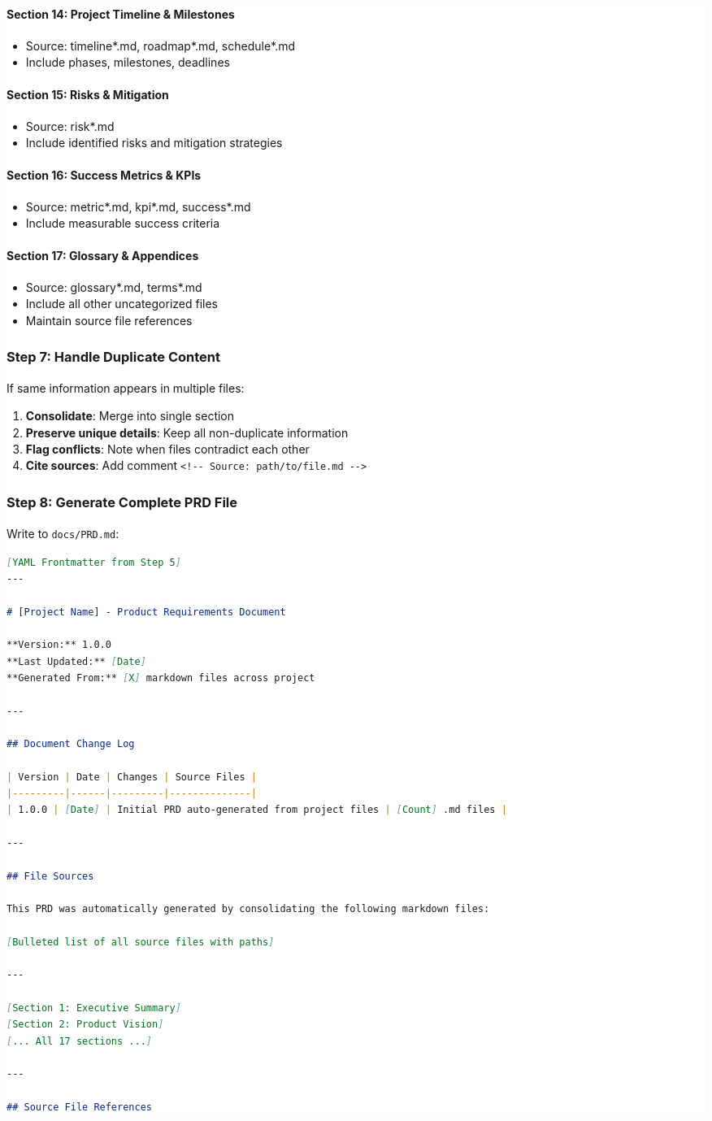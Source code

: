 #### Section 14: Project Timeline & Milestones
- Source: timeline*.md, roadmap*.md, schedule*.md
- Include phases, milestones, deadlines

#### Section 15: Risks & Mitigation
- Source: risk*.md
- Include identified risks and mitigation strategies

#### Section 16: Success Metrics & KPIs
- Source: metric*.md, kpi*.md, success*.md
- Include measurable success criteria

#### Section 17: Glossary & Appendices
- Source: glossary*.md, terms*.md
- Include all other uncategorized files
- Maintain source file references

### Step 7: Handle Duplicate Content

If same information appears in multiple files:
1. **Consolidate**: Merge into single section
2. **Preserve unique details**: Keep all non-duplicate information
3. **Flag conflicts**: Note when files contradict each other
4. **Cite sources**: Add comment `<!-- Source: path/to/file.md -->`

### Step 8: Generate Complete PRD File

Write to `docs/PRD.md`:

```markdown
[YAML Frontmatter from Step 5]
---

# [Project Name] - Product Requirements Document

**Version:** 1.0.0
**Last Updated:** [Date]
**Generated From:** [X] markdown files across project

---

## Document Change Log

| Version | Date | Changes | Source Files |
|---------|------|---------|--------------|
| 1.0.0 | [Date] | Initial PRD auto-generated from project files | [Count] .md files |

---

## File Sources

This PRD was automatically generated by consolidating the following markdown files:

[Bulleted list of all source files with paths]

---

[Section 1: Executive Summary]
[Section 2: Product Vision]
[... All 17 sections ...]

---

## Source File References
```